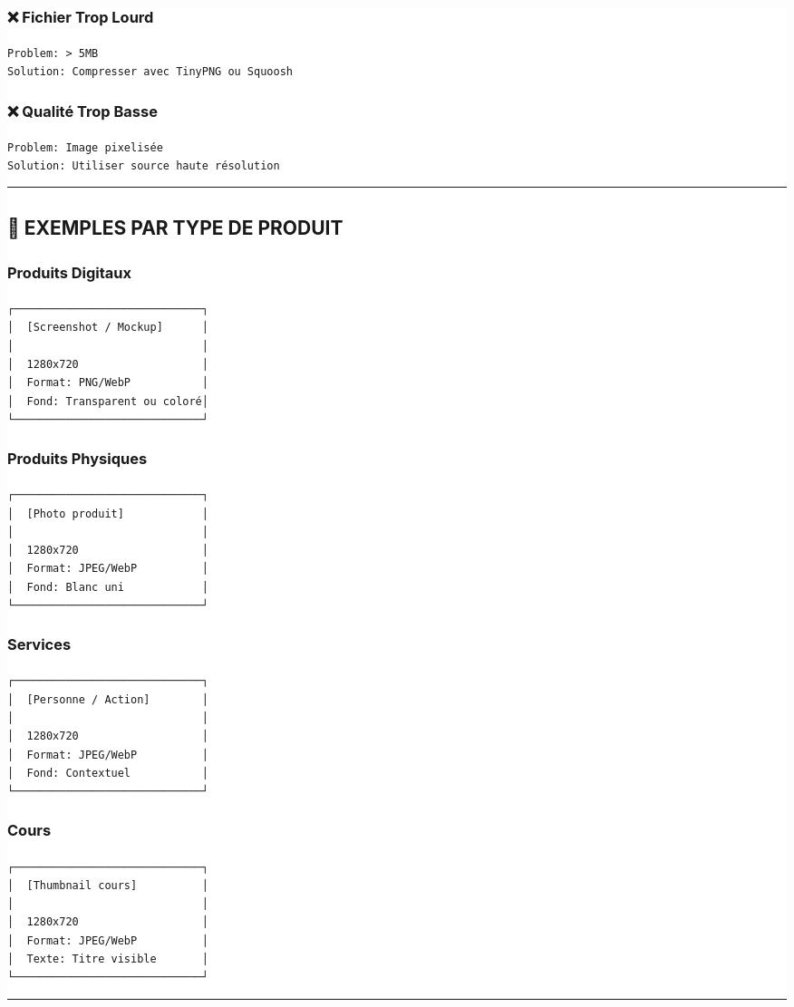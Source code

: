 ### ❌ Fichier Trop Lourd
```
Problem: > 5MB
Solution: Compresser avec TinyPNG ou Squoosh
```

### ❌ Qualité Trop Basse
```
Problem: Image pixelisée
Solution: Utiliser source haute résolution
```

---

## 🎯 EXEMPLES PAR TYPE DE PRODUIT

### Produits Digitaux
```
┌─────────────────────────────┐
│  [Screenshot / Mockup]      │
│                             │
│  1280x720                   │
│  Format: PNG/WebP           │
│  Fond: Transparent ou coloré│
└─────────────────────────────┘
```

### Produits Physiques
```
┌─────────────────────────────┐
│  [Photo produit]            │
│                             │
│  1280x720                   │
│  Format: JPEG/WebP          │
│  Fond: Blanc uni            │
└─────────────────────────────┘
```

### Services
```
┌─────────────────────────────┐
│  [Personne / Action]        │
│                             │
│  1280x720                   │
│  Format: JPEG/WebP          │
│  Fond: Contextuel           │
└─────────────────────────────┘
```

### Cours
```
┌─────────────────────────────┐
│  [Thumbnail cours]          │
│                             │
│  1280x720                   │
│  Format: JPEG/WebP          │
│  Texte: Titre visible       │
└─────────────────────────────┘
```

---